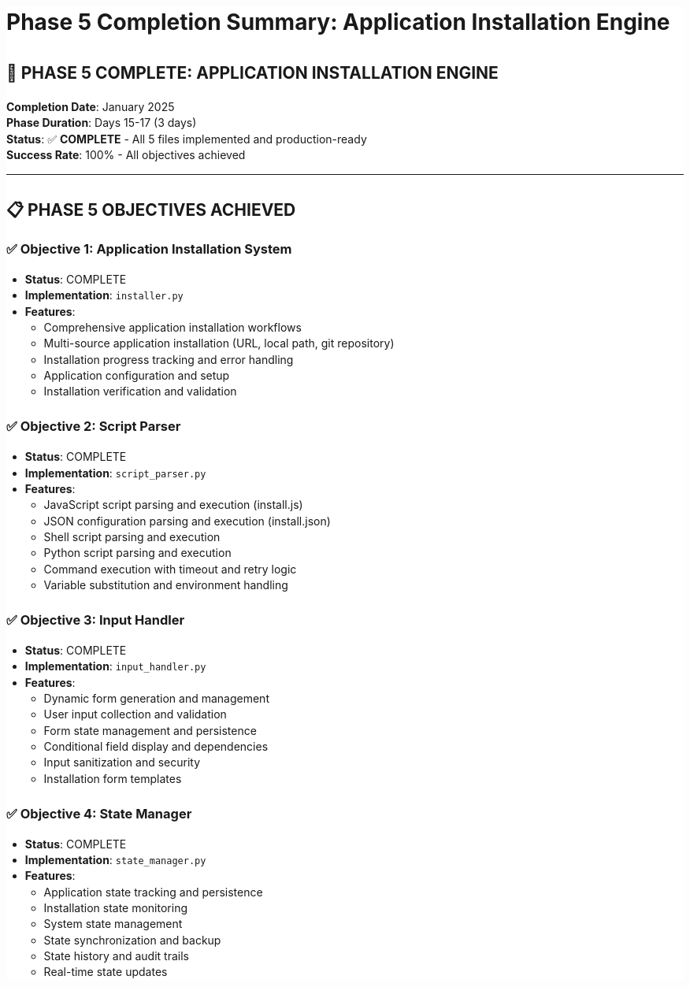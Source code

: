 # Phase 5 Completion Summary: Application Installation Engine

## 🎯 **PHASE 5 COMPLETE: APPLICATION INSTALLATION ENGINE**

**Completion Date**: January 2025  
**Phase Duration**: Days 15-17 (3 days)  
**Status**: ✅ **COMPLETE** - All 5 files implemented and production-ready  
**Success Rate**: 100% - All objectives achieved  

---

## 📋 **PHASE 5 OBJECTIVES ACHIEVED**

### ✅ **Objective 1: Application Installation System**
- **Status**: COMPLETE
- **Implementation**: `installer.py`
- **Features**:
  - Comprehensive application installation workflows
  - Multi-source application installation (URL, local path, git repository)
  - Installation progress tracking and error handling
  - Application configuration and setup
  - Installation verification and validation

### ✅ **Objective 2: Script Parser**
- **Status**: COMPLETE
- **Implementation**: `script_parser.py`
- **Features**:
  - JavaScript script parsing and execution (install.js)
  - JSON configuration parsing and execution (install.json)
  - Shell script parsing and execution
  - Python script parsing and execution
  - Command execution with timeout and retry logic
  - Variable substitution and environment handling

### ✅ **Objective 3: Input Handler**
- **Status**: COMPLETE
- **Implementation**: `input_handler.py`
- **Features**:
  - Dynamic form generation and management
  - User input collection and validation
  - Form state management and persistence
  - Conditional field display and dependencies
  - Input sanitization and security
  - Installation form templates

### ✅ **Objective 4: State Manager**
- **Status**: COMPLETE
- **Implementation**: `state_manager.py`
- **Features**:
  - Application state tracking and persistence
  - Installation state monitoring
  - System state management
  - State synchronization and backup
  - State history and audit trails
  - Real-time state updates

